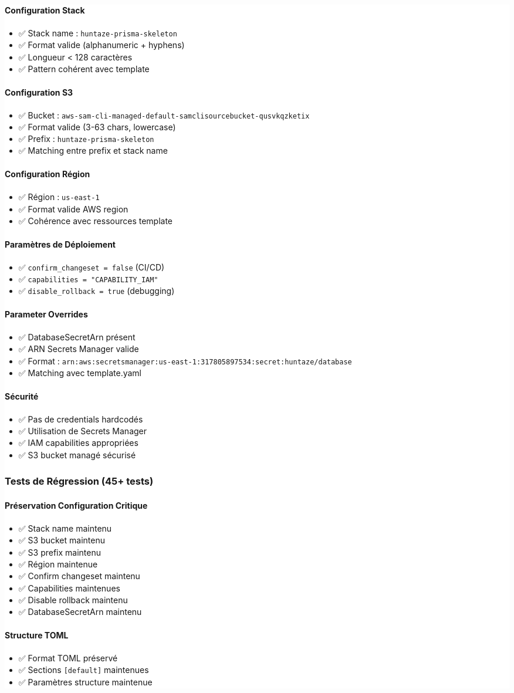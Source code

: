 #### Configuration Stack
- ✅ Stack name : `huntaze-prisma-skeleton`
- ✅ Format valide (alphanumeric + hyphens)
- ✅ Longueur < 128 caractères
- ✅ Pattern cohérent avec template

#### Configuration S3
- ✅ Bucket : `aws-sam-cli-managed-default-samclisourcebucket-qusvkqzketix`
- ✅ Format valide (3-63 chars, lowercase)
- ✅ Prefix : `huntaze-prisma-skeleton`
- ✅ Matching entre prefix et stack name

#### Configuration Région
- ✅ Région : `us-east-1`
- ✅ Format valide AWS region
- ✅ Cohérence avec ressources template

#### Paramètres de Déploiement
- ✅ `confirm_changeset = false` (CI/CD)
- ✅ `capabilities = "CAPABILITY_IAM"`
- ✅ `disable_rollback = true` (debugging)

#### Parameter Overrides
- ✅ DatabaseSecretArn présent
- ✅ ARN Secrets Manager valide
- ✅ Format : `arn:aws:secretsmanager:us-east-1:317805897534:secret:huntaze/database`
- ✅ Matching avec template.yaml

#### Sécurité
- ✅ Pas de credentials hardcodés
- ✅ Utilisation de Secrets Manager
- ✅ IAM capabilities appropriées
- ✅ S3 bucket managé sécurisé

### Tests de Régression (45+ tests)

#### Préservation Configuration Critique
- ✅ Stack name maintenu
- ✅ S3 bucket maintenu
- ✅ S3 prefix maintenu
- ✅ Région maintenue
- ✅ Confirm changeset maintenu
- ✅ Capabilities maintenues
- ✅ Disable rollback maintenu
- ✅ DatabaseSecretArn maintenu

#### Structure TOML
- ✅ Format TOML préservé
- ✅ Sections `[default]` maintenues
- ✅ Paramètres structure maintenue
